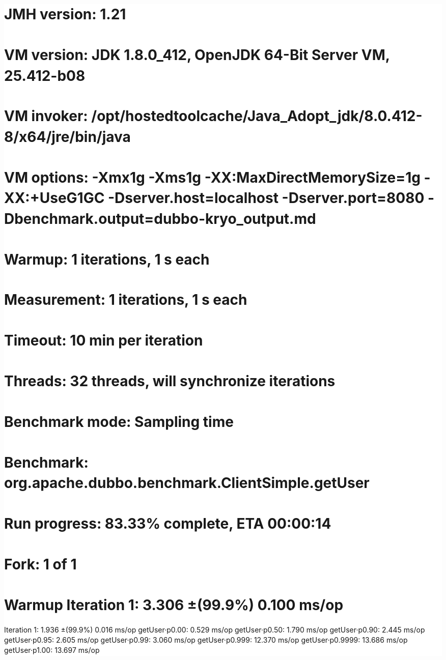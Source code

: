 
# JMH version: 1.21
# VM version: JDK 1.8.0_412, OpenJDK 64-Bit Server VM, 25.412-b08
# VM invoker: /opt/hostedtoolcache/Java_Adopt_jdk/8.0.412-8/x64/jre/bin/java
# VM options: -Xmx1g -Xms1g -XX:MaxDirectMemorySize=1g -XX:+UseG1GC -Dserver.host=localhost -Dserver.port=8080 -Dbenchmark.output=dubbo-kryo_output.md
# Warmup: 1 iterations, 1 s each
# Measurement: 1 iterations, 1 s each
# Timeout: 10 min per iteration
# Threads: 32 threads, will synchronize iterations
# Benchmark mode: Sampling time
# Benchmark: org.apache.dubbo.benchmark.ClientSimple.getUser

# Run progress: 83.33% complete, ETA 00:00:14
# Fork: 1 of 1
# Warmup Iteration   1: 3.306 ±(99.9%) 0.100 ms/op
Iteration   1: 1.936 ±(99.9%) 0.016 ms/op
                 getUser·p0.00:   0.529 ms/op
                 getUser·p0.50:   1.790 ms/op
                 getUser·p0.90:   2.445 ms/op
                 getUser·p0.95:   2.605 ms/op
                 getUser·p0.99:   3.060 ms/op
                 getUser·p0.999:  12.370 ms/op
                 getUser·p0.9999: 13.686 ms/op
                 getUser·p1.00:   13.697 ms/op


